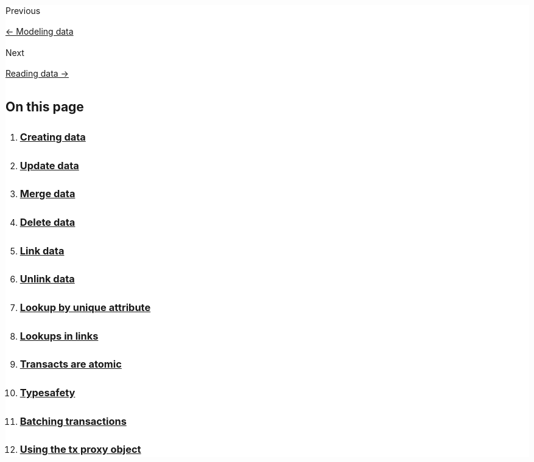 Previous

[← Modeling data](/docs/modeling-data)

Next

[Reading data →](/docs/instaql)

## On this page

1.  ### [Creating data](/docs/instaml#creating-data)
    
2.  ### [Update data](/docs/instaml#update-data)
    
3.  ### [Merge data](/docs/instaml#merge-data)
    
4.  ### [Delete data](/docs/instaml#delete-data)
    
5.  ### [Link data](/docs/instaml#link-data)
    
6.  ### [Unlink data](/docs/instaml#unlink-data)
    
7.  ### [Lookup by unique attribute](/docs/instaml#lookup-by-unique-attribute)
    
8.  ### [Lookups in links](/docs/instaml#lookups-in-links)
    
9.  ### [Transacts are atomic](/docs/instaml#transacts-are-atomic)
    
10.  ### [Typesafety](/docs/instaml#typesafety)
    
11.  ### [Batching transactions](/docs/instaml#batching-transactions)
    
12.  ### [Using the tx proxy object](/docs/instaml#using-the-tx-proxy-object)